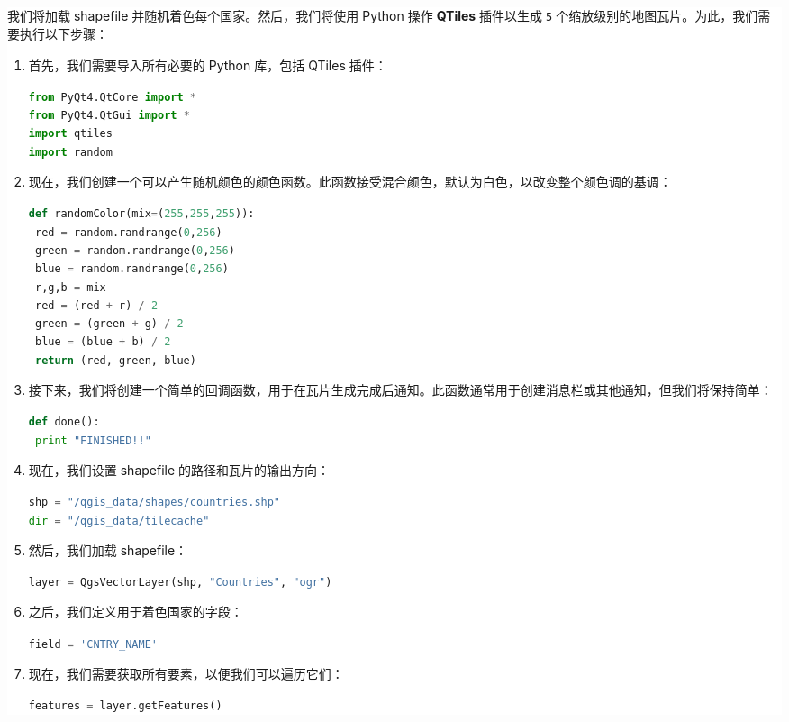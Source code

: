 我们将加载 shapefile 并随机着色每个国家。然后，我们将使用 Python 操作 **QTiles** 插件以生成 `5` 个缩放级别的地图瓦片。为此，我们需要执行以下步骤：

1.  首先，我们需要导入所有必要的 Python 库，包括 QTiles 插件：

    ```py
    from PyQt4.QtCore import *
    from PyQt4.QtGui import *
    import qtiles
    import random

    ```

1.  现在，我们创建一个可以产生随机颜色的颜色函数。此函数接受混合颜色，默认为白色，以改变整个颜色调的基调：

    ```py
    def randomColor(mix=(255,255,255)):
     red = random.randrange(0,256)
     green = random.randrange(0,256)
     blue = random.randrange(0,256)
     r,g,b = mix
     red = (red + r) / 2
     green = (green + g) / 2
     blue = (blue + b) / 2
     return (red, green, blue)

    ```

1.  接下来，我们将创建一个简单的回调函数，用于在瓦片生成完成后通知。此函数通常用于创建消息栏或其他通知，但我们将保持简单：

    ```py
    def done():
     print "FINISHED!!"

    ```

1.  现在，我们设置 shapefile 的路径和瓦片的输出方向：

    ```py
    shp = "/qgis_data/shapes/countries.shp"
    dir = "/qgis_data/tilecache"

    ```

1.  然后，我们加载 shapefile：

    ```py
    layer = QgsVectorLayer(shp, "Countries", "ogr")

    ```

1.  之后，我们定义用于着色国家的字段：

    ```py
    field = 'CNTRY_NAME'

    ```

1.  现在，我们需要获取所有要素，以便我们可以遍历它们：

    ```py
    features = layer.getFeatures()
